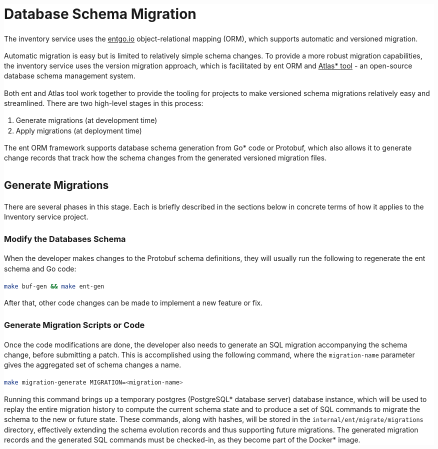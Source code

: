 

# Database Schema Migration

The inventory service uses the [entgo.io] object-relational mapping (ORM), which supports automatic
and versioned migration.

Automatic migration is easy but is limited to relatively simple
schema changes. To provide a more robust migration capabilities, the
inventory service uses the version migration approach, which is facilitated
by ent ORM and [Atlas\* tool] - an open-source database schema management system.

Both ent and Atlas tool work together to provide the tooling for projects to make
versioned schema migrations relatively easy and streamlined. There are two
high-level stages in this process:

1) Generate migrations (at development time)
2) Apply migrations (at deployment time)

The ent ORM framework supports database schema generation from Go\* code or Protobuf,
which also allows it to generate change records that track how the schema
changes from the generated versioned migration files.

## Generate Migrations

There are several phases in this stage. Each is briefly described in the
sections below in concrete terms of how it applies to the Inventory service
project.

### Modify the Databases Schema

When the developer makes changes to the Protobuf schema definitions, they will
usually run the following to regenerate the ent schema and Go code:

```bash
make buf-gen && make ent-gen
```

After that, other code changes can be made to implement a new feature or fix.

### Generate Migration Scripts or Code

Once the code modifications are done, the developer also needs to generate
an SQL migration accompanying the schema change, before submitting a patch.
This is accomplished using the following command, where the `migration-name`
parameter gives the aggregated set of schema changes a name.

```bash
make migration-generate MIGRATION=<migration-name>
```

Running this command brings up a temporary postgres (PostgreSQL\* database server) database instance,
which will be used to replay the entire migration history to compute the current
schema state and to produce a set of SQL commands to migrate the schema to the
new or future state. These commands, along with hashes, will be stored in
the `internal/ent/migrate/migrations` directory, effectively extending the
schema evolution records and thus supporting future migrations. The generated
migration records and the generated SQL commands must be checked-in, as
they become part of the Docker\* image.


[Atlas\* tool]: https://atlasgo.io/getting-started/
[entgo.io]: https://entgo.io
[entgo.io versioned migrations]: https://entgo.io/docs/versioned-migrations/